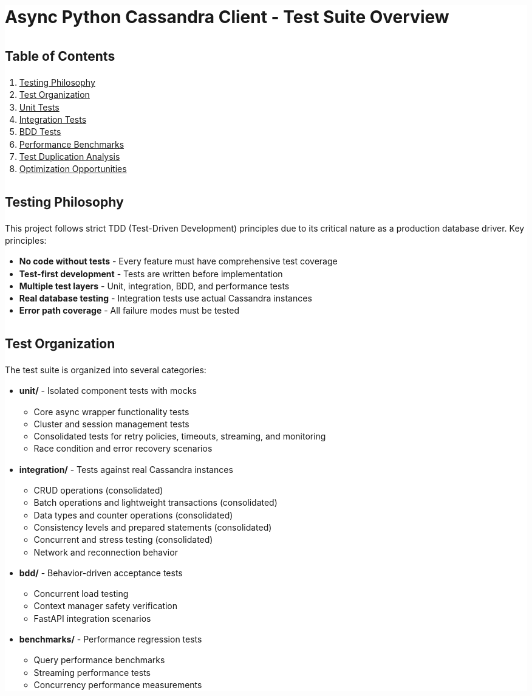 # Async Python Cassandra Client - Test Suite Overview

## Table of Contents
1. [Testing Philosophy](#testing-philosophy)
2. [Test Organization](#test-organization)
3. [Unit Tests](#unit-tests)
4. [Integration Tests](#integration-tests)
5. [BDD Tests](#bdd-tests)
6. [Performance Benchmarks](#performance-benchmarks)
7. [Test Duplication Analysis](#test-duplication-analysis)
8. [Optimization Opportunities](#optimization-opportunities)

## Testing Philosophy

This project follows strict TDD (Test-Driven Development) principles due to its critical nature as a production database driver. Key principles:

- **No code without tests** - Every feature must have comprehensive test coverage
- **Test-first development** - Tests are written before implementation
- **Multiple test layers** - Unit, integration, BDD, and performance tests
- **Real database testing** - Integration tests use actual Cassandra instances
- **Error path coverage** - All failure modes must be tested

## Test Organization

The test suite is organized into several categories:

- **unit/** - Isolated component tests with mocks
  - Core async wrapper functionality tests
  - Cluster and session management tests
  - Consolidated tests for retry policies, timeouts, streaming, and monitoring
  - Race condition and error recovery scenarios

- **integration/** - Tests against real Cassandra instances
  - CRUD operations (consolidated)
  - Batch operations and lightweight transactions (consolidated)
  - Data types and counter operations (consolidated)
  - Consistency levels and prepared statements (consolidated)
  - Concurrent and stress testing (consolidated)
  - Network and reconnection behavior

- **bdd/** - Behavior-driven acceptance tests
  - Concurrent load testing
  - Context manager safety verification
  - FastAPI integration scenarios

- **benchmarks/** - Performance regression tests
  - Query performance benchmarks
  - Streaming performance tests
  - Concurrency performance measurements
